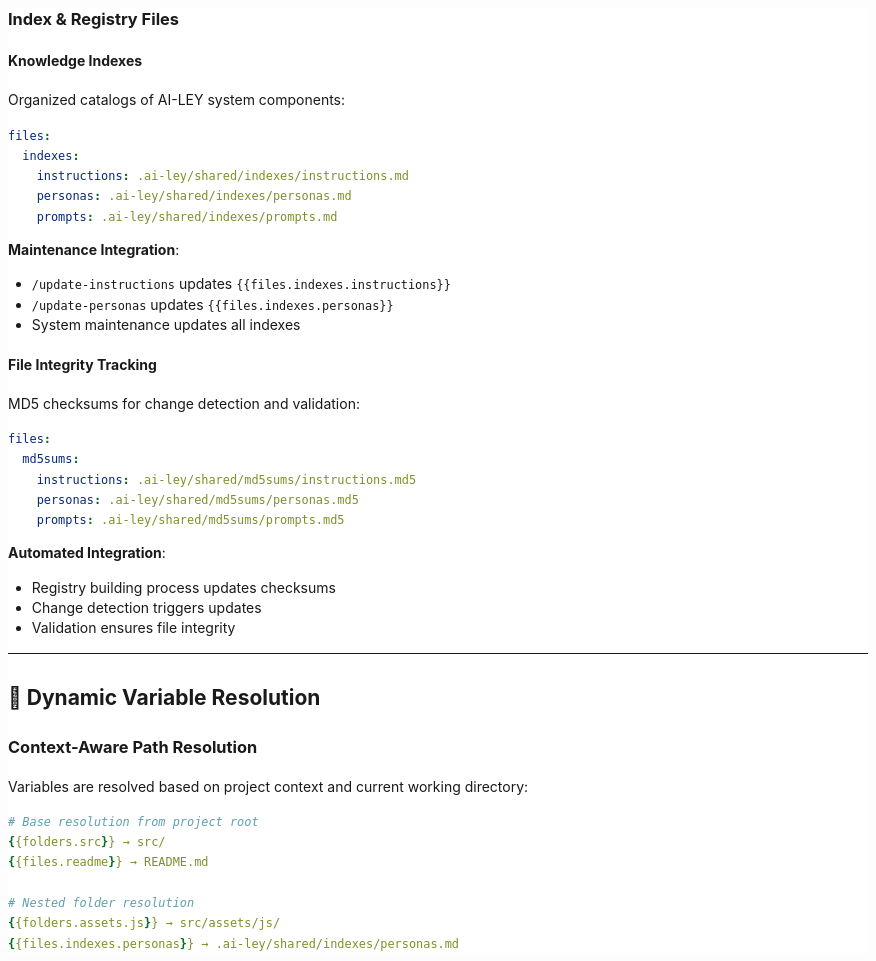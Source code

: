 ### Index & Registry Files

#### Knowledge Indexes

Organized catalogs of AI-LEY system components:

```yaml
files:
  indexes:
    instructions: .ai-ley/shared/indexes/instructions.md
    personas: .ai-ley/shared/indexes/personas.md
    prompts: .ai-ley/shared/indexes/prompts.md
```

**Maintenance Integration**:

- `/update-instructions` updates `{{files.indexes.instructions}}`
- `/update-personas` updates `{{files.indexes.personas}}`
- System maintenance updates all indexes

#### File Integrity Tracking

MD5 checksums for change detection and validation:

```yaml
files:
  md5sums:
    instructions: .ai-ley/shared/md5sums/instructions.md5
    personas: .ai-ley/shared/md5sums/personas.md5
    prompts: .ai-ley/shared/md5sums/prompts.md5
```

**Automated Integration**:

- Registry building process updates checksums
- Change detection triggers updates
- Validation ensures file integrity

---

## 🔄 Dynamic Variable Resolution

### Context-Aware Path Resolution

Variables are resolved based on project context and current working directory:

```yaml
# Base resolution from project root
{{folders.src}} → src/
{{files.readme}} → README.md

# Nested folder resolution
{{folders.assets.js}} → src/assets/js/
{{files.indexes.personas}} → .ai-ley/shared/indexes/personas.md
```
